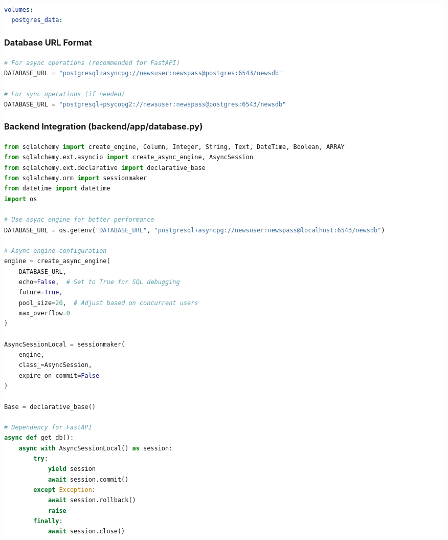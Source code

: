 ```yaml
volumes:
  postgres_data:
```

### Database URL Format

```python
# For async operations (recommended for FastAPI)
DATABASE_URL = "postgresql+asyncpg://newsuser:newspass@postgres:6543/newsdb"

# For sync operations (if needed)
DATABASE_URL = "postgresql+psycopg2://newsuser:newspass@postgres:6543/newsdb"
```

### Backend Integration (backend/app/database.py)

```python
from sqlalchemy import create_engine, Column, Integer, String, Text, DateTime, Boolean, ARRAY
from sqlalchemy.ext.asyncio import create_async_engine, AsyncSession
from sqlalchemy.ext.declarative import declarative_base
from sqlalchemy.orm import sessionmaker
from datetime import datetime
import os

# Use async engine for better performance
DATABASE_URL = os.getenv("DATABASE_URL", "postgresql+asyncpg://newsuser:newspass@localhost:6543/newsdb")

# Async engine configuration
engine = create_async_engine(
    DATABASE_URL,
    echo=False,  # Set to True for SQL debugging
    future=True,
    pool_size=20,  # Adjust based on concurrent users
    max_overflow=0
)

AsyncSessionLocal = sessionmaker(
    engine, 
    class_=AsyncSession, 
    expire_on_commit=False
)

Base = declarative_base()

# Dependency for FastAPI
async def get_db():
    async with AsyncSessionLocal() as session:
        try:
            yield session
            await session.commit()
        except Exception:
            await session.rollback()
            raise
        finally:
            await session.close()
```

